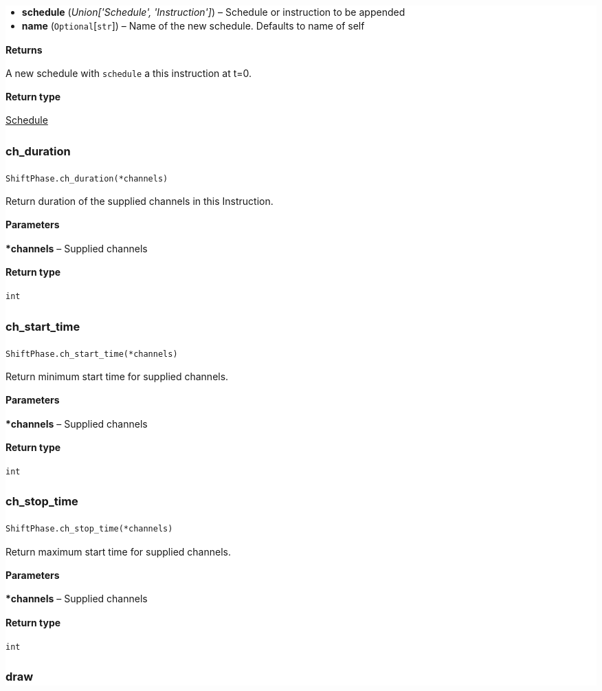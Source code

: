 *   **schedule** (*Union\['Schedule', 'Instruction']*) – Schedule or instruction to be appended
*   **name** (`Optional`\[`str`]) – Name of the new schedule. Defaults to name of self

**Returns**

A new schedule with `schedule` a this instruction at t=0.

**Return type**

[Schedule](qiskit.pulse.Schedule "qiskit.pulse.Schedule")

### ch\_duration

<span id="qiskit.pulse.instructions.ShiftPhase.ch_duration" />

`ShiftPhase.ch_duration(*channels)`

Return duration of the supplied channels in this Instruction.

**Parameters**

**\*channels** – Supplied channels

**Return type**

`int`

### ch\_start\_time

<span id="qiskit.pulse.instructions.ShiftPhase.ch_start_time" />

`ShiftPhase.ch_start_time(*channels)`

Return minimum start time for supplied channels.

**Parameters**

**\*channels** – Supplied channels

**Return type**

`int`

### ch\_stop\_time

<span id="qiskit.pulse.instructions.ShiftPhase.ch_stop_time" />

`ShiftPhase.ch_stop_time(*channels)`

Return maximum start time for supplied channels.

**Parameters**

**\*channels** – Supplied channels

**Return type**

`int`

### draw

<span id="qiskit.pulse.instructions.ShiftPhase.draw" />

